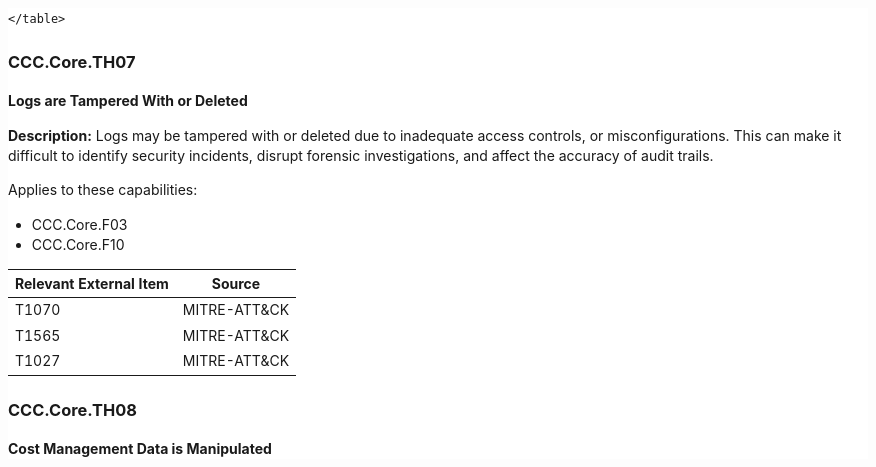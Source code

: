     </table>
  </div>
</div>

### CCC.Core.TH07

**Logs are Tampered With or Deleted**

**Description:** Logs may be tampered with or deleted due to inadequate access controls,
or misconfigurations. This can make it difficult to identify security
incidents, disrupt forensic investigations, and affect the accuracy of
audit trails.


<div class="flex-container">
  <div class="flex-item-left">
  Applies to these capabilities:
  <ul>
    
      
  <li>CCC.Core.F03</li>
  <li>CCC.Core.F10</li>
  </ul>
  </div>
  <div class="flex-item-right">
    <table cellpadding="5">
      <thead>
        <tr>
          <th>Relevant External Item</th>
          <th>Source</th>
        </tr>
      </thead>
      <tbody>
        <tr>
          <td>T1070</td>
          <td>MITRE-ATT&amp;CK</td>
        </tr>
        <tr>
          <td>T1565</td>
          <td>MITRE-ATT&amp;CK</td>
        </tr>
        <tr>
          <td>T1027</td>
          <td>MITRE-ATT&amp;CK</td>
        </tr>
      </tbody>
    </table>
  </div>
</div>

### CCC.Core.TH08

**Cost Management Data is Manipulated**
